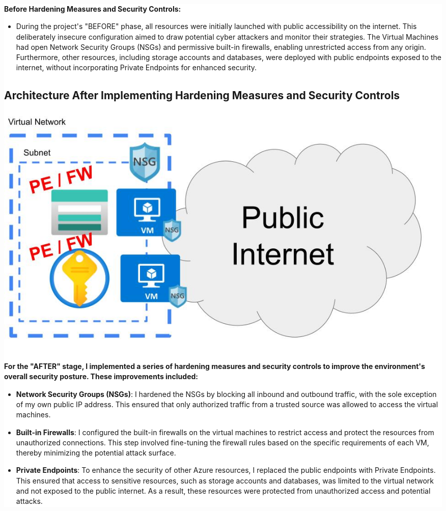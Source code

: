 <b>Before Hardening Measures and Security Controls:</b>

- During the project's "BEFORE" phase, all resources were initially launched with public accessibility on the internet. This deliberately insecure configuration aimed to draw potential cyber attackers and monitor their strategies. The Virtual Machines had open Network Security Groups (NSGs) and permissive built-in firewalls, enabling unrestricted access from any origin. Furthermore, other resources, including storage accounts and databases, were deployed with public endpoints exposed to the internet, without incorporating Private Endpoints for enhanced security.

## Architecture After Implementing Hardening Measures and Security Controls
![Architecture Diagram](https://github.com/FUenal/Azure-SOC-Honey-Net/blob/main/assets/3.png)
 <b>For the "AFTER" stage, I implemented a series of hardening measures and security controls to improve the environment's overall security posture. These improvements included:</b>

- <b>Network Security Groups (NSGs)</b>: I hardened the NSGs by blocking all inbound and outbound traffic, with the sole exception of my own public IP address. This ensured that only authorized traffic from a trusted source was allowed to access the virtual machines.

- <b>Built-in Firewalls</b>: I configured the built-in firewalls on the virtual machines to restrict access and protect the resources from unauthorized connections. This step involved fine-tuning the firewall rules based on the specific requirements of each VM, thereby minimizing the potential attack surface.

- <b>Private Endpoints</b>: To enhance the security of other Azure resources, I replaced the public endpoints with Private Endpoints. This ensured that access to sensitive resources, such as storage accounts and databases, was limited to the virtual network and not exposed to the public internet. As a result, these resources were protected from unauthorized access and potential attacks.
